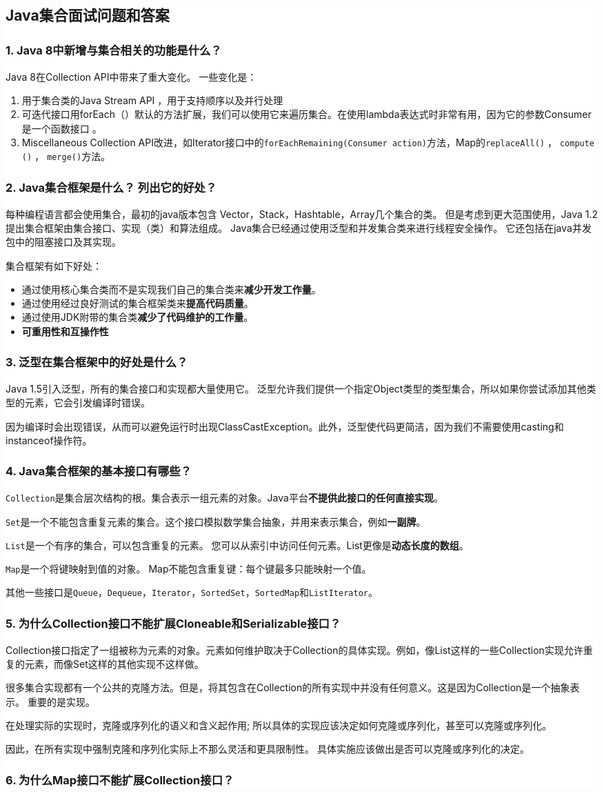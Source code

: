 ## Java集合面试问题和答案

### 1. Java 8中新增与集合相关的功能是什么？

Java 8在Collection API中带来了重大变化。 一些变化是：

1. 用于集合类的Java Stream API ，用于支持顺序以及并行处理
2. 可迭代接口用forEach（）默认的方法扩展，我们可以使用它来遍历集合。在使用lambda表达式时非常有用，因为它的参数Consumer是一个函数接口 。
3. Miscellaneous Collection API改进，如Iterator接口中的`forEachRemaining(Consumer action)`方法，Map的`replaceAll()` ， `compute()` ， `merge()`方法。

### 2. Java集合框架是什么？ 列出它的好处？ 

每种编程语言都会使用集合，最初的java版本包含 Vector，Stack，Hashtable，Array几个集合的类。 但是考虑到更大范围使用，Java 1.2提出集合框架由集合接口、实现（类）和算法组成。
Java集合已经通过使用泛型和并发集合类来进行线程安全操作。 它还包括在java并发包中的阻塞接口及其实现。 

集合框架有如下好处：

* 通过使用核心集合类而不是实现我们自己的集合类来**减少开发工作量**。
* 通过使用经过良好测试的集合框架类来**提高代码质量**。
* 通过使用JDK附带的集合类**减少了代码维护的工作量**。
* **可重用性和互操作性**


### 3. 泛型在集合框架中的好处是什么？

Java 1.5引入泛型，所有的集合接口和实现都大量使用它。 泛型允许我们提供一个指定Object类型的类型集合，所以如果你尝试添加其他类型的元素，它会引发编译时错误。 

因为编译时会出现错误，从而可以避免运行时出现ClassCastException。此外，泛型使代码更简洁，因为我们不需要使用casting和instanceof操作符。


### 4. Java集合框架的基本接口有哪些？

`Collection`是集合层次结构的根。集合表示一组元素的对象。Java平台**不提供此接口的任何直接实现**。

`Set`是一个不能包含重复元素的集合。这个接口模拟数学集合抽象，并用来表示集合，例如**一副牌**。

`List`是一个有序的集合，可以包含重复的元素。 您可以从索引中访问任何元素。List更像是**动态长度的数组**。

`Map`是一个将键映射到值的对象。 Map不能包含重复键：每个键最多只能映射一个值。

其他一些接口是`Queue`，`Dequeue`，`Iterator`，`SortedSet`，`SortedMap`和`ListIterator`。


### 5. 为什么Collection接口不能扩展Cloneable和Serializable接口？

Collection接口指定了一组被称为元素的对象。元素如何维护取决于Collection的具体实现。例如，像List这样的一些Collection实现允许重复的元素，而像Set这样的其他实现不这样做。

很多集合实现都有一个公共的克隆方法。但是，将其包含在Collection的所有实现中并没有任何意义。这是因为Collection是一个抽象表示。 重要的是实现。

在处理实际的实现时，克隆或序列化的语义和含义起作用; 所以具体的实现应该决定如何克隆或序列化，甚至可以克隆或序列化。

因此，在所有实现中强制克隆和序列化实际上不那么灵活和更具限制性。 具体实施应该做出是否可以克隆或序列化的决定。


### 6. 为什么Map接口不能扩展Collection接口？
